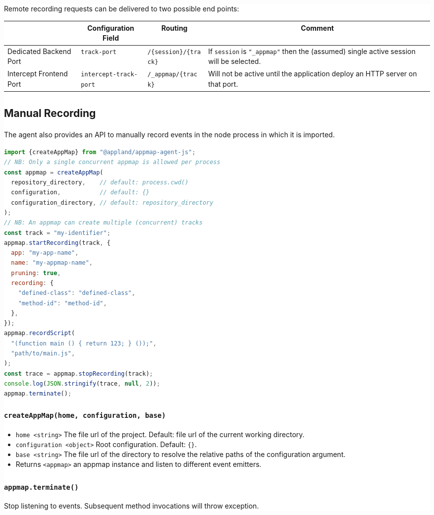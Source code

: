 Remote recording requests can be delivered to two possible end points:

|                         | Configuration Field    | Routing              | Comment                                                                                |
|-------------------------|------------------------|----------------------|----------------------------------------------------------------------------------------|
| Dedicated Backend Port  | `track-port`           | `/{session}/{track}` | If `session` is `"_appmap"` then the (assumed) single active session will be selected. |
| Intercept Frontend Port | `intercept-track-port` | `/_appmap/{track}`   | Will not be active until the application deploy an HTTP server on that port.           |

## Manual Recording

The agent also provides an API to manually record events in the node process in which it is imported.

```js
import {createAppMap} from "@appland/appmap-agent-js";
// NB: Only a single concurrent appmap is allowed per process
const appmap = createAppMap(
  repository_directory,    // default: process.cwd()
  configuration,           // default: {}
  configuration_directory, // default: repository_directory
);
// NB: An appmap can create multiple (concurrent) tracks
const track = "my-identifier";
appmap.startRecording(track, {
  app: "my-app-name",
  name: "my-appmap-name",
  pruning: true,
  recording: {
    "defined-class": "defined-class",
    "method-id": "method-id",
  },
});
appmap.recordScript(
  "(function main () { return 123; } ());",
  "path/to/main.js",
);
const trace = appmap.stopRecording(track);
console.log(JSON.stringify(trace, null, 2));
appmap.terminate();
```

### `createAppMap(home, configuration, base)`

* `home <string>` The file url of the project. Default: file url of the current working directory.
* `configuration <object>` Root configuration. Default: `{}`.
* `base <string>` The file url of the directory to resolve the relative paths of the configuration argument.
* Returns `<appmap>` an appmap instance and listen to different event emitters.

### `appmap.terminate()`

Stop listening to events. Subsequent method invocations will throw exception.
